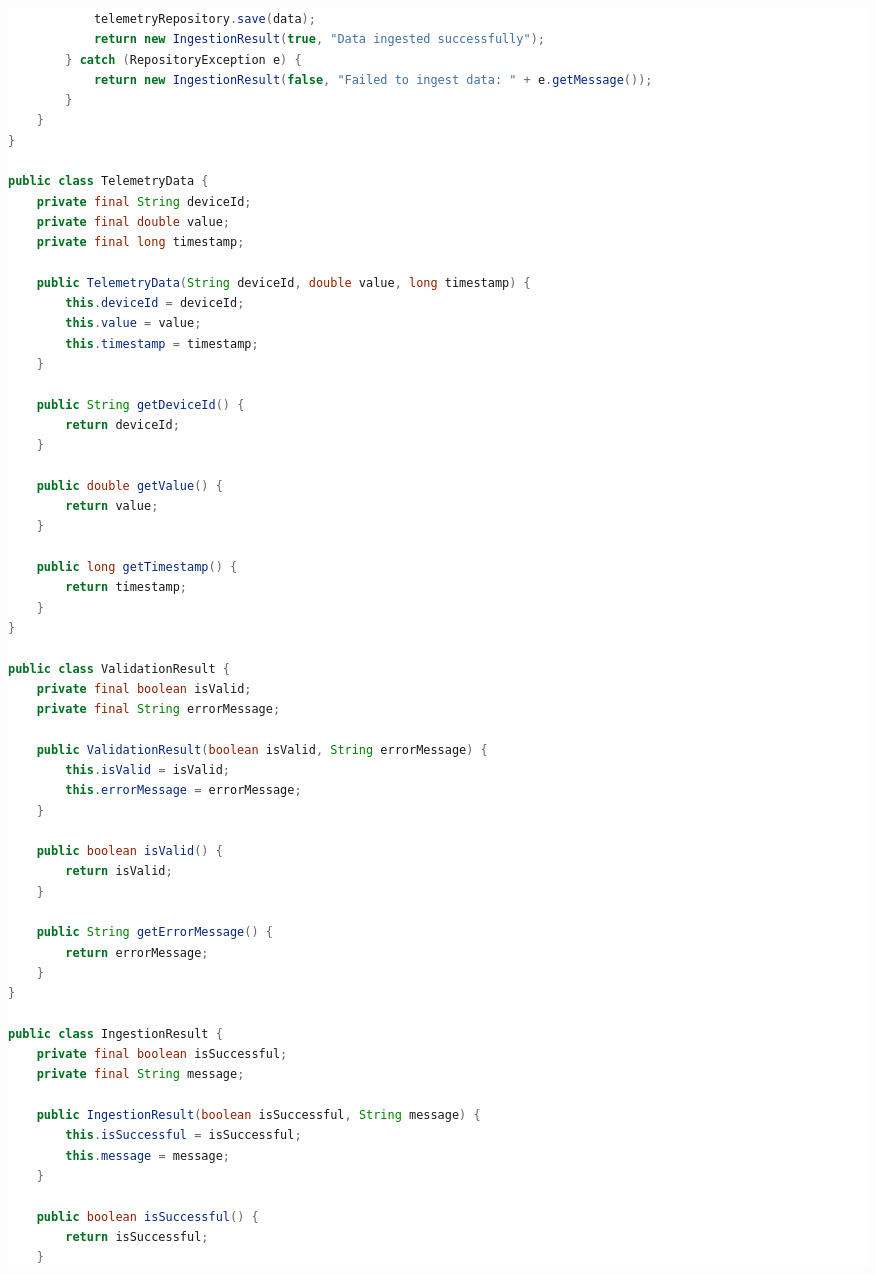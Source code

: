 ```java
            telemetryRepository.save(data);
            return new IngestionResult(true, "Data ingested successfully");
        } catch (RepositoryException e) {
            return new IngestionResult(false, "Failed to ingest data: " + e.getMessage());
        }
    }
}

public class TelemetryData {
    private final String deviceId;
    private final double value;
    private final long timestamp;

    public TelemetryData(String deviceId, double value, long timestamp) {
        this.deviceId = deviceId;
        this.value = value;
        this.timestamp = timestamp;
    }

    public String getDeviceId() {
        return deviceId;
    }

    public double getValue() {
        return value;
    }

    public long getTimestamp() {
        return timestamp;
    }
}

public class ValidationResult {
    private final boolean isValid;
    private final String errorMessage;

    public ValidationResult(boolean isValid, String errorMessage) {
        this.isValid = isValid;
        this.errorMessage = errorMessage;
    }

    public boolean isValid() {
        return isValid;
    }

    public String getErrorMessage() {
        return errorMessage;
    }
}

public class IngestionResult {
    private final boolean isSuccessful;
    private final String message;

    public IngestionResult(boolean isSuccessful, String message) {
        this.isSuccessful = isSuccessful;
        this.message = message;
    }

    public boolean isSuccessful() {
        return isSuccessful;
    }

```